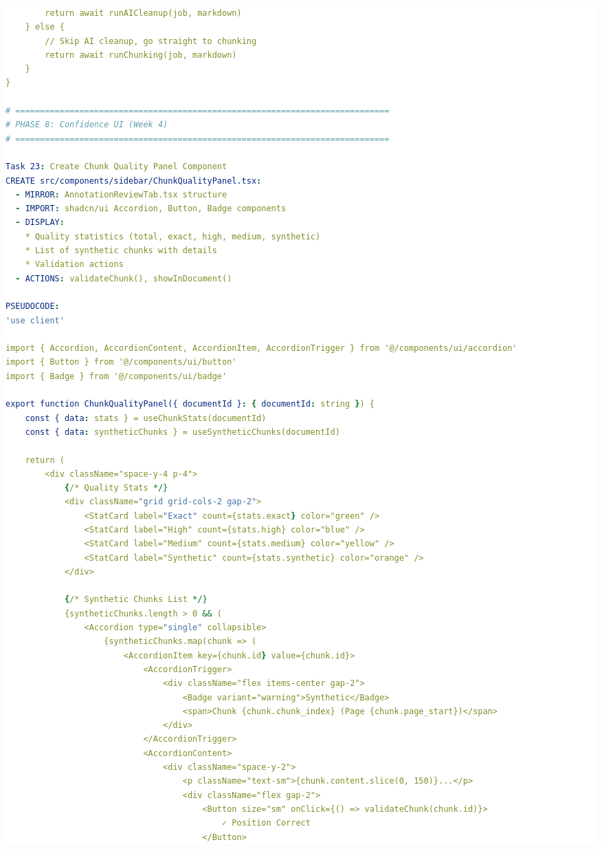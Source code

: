```yaml
        return await runAICleanup(job, markdown)
    } else {
        // Skip AI cleanup, go straight to chunking
        return await runChunking(job, markdown)
    }
}

# ============================================================================
# PHASE 8: Confidence UI (Week 4)
# ============================================================================

Task 23: Create Chunk Quality Panel Component
CREATE src/components/sidebar/ChunkQualityPanel.tsx:
  - MIRROR: AnnotationReviewTab.tsx structure
  - IMPORT: shadcn/ui Accordion, Button, Badge components
  - DISPLAY:
    * Quality statistics (total, exact, high, medium, synthetic)
    * List of synthetic chunks with details
    * Validation actions
  - ACTIONS: validateChunk(), showInDocument()

PSEUDOCODE:
'use client'

import { Accordion, AccordionContent, AccordionItem, AccordionTrigger } from '@/components/ui/accordion'
import { Button } from '@/components/ui/button'
import { Badge } from '@/components/ui/badge'

export function ChunkQualityPanel({ documentId }: { documentId: string }) {
    const { data: stats } = useChunkStats(documentId)
    const { data: syntheticChunks } = useSyntheticChunks(documentId)

    return (
        <div className="space-y-4 p-4">
            {/* Quality Stats */}
            <div className="grid grid-cols-2 gap-2">
                <StatCard label="Exact" count={stats.exact} color="green" />
                <StatCard label="High" count={stats.high} color="blue" />
                <StatCard label="Medium" count={stats.medium} color="yellow" />
                <StatCard label="Synthetic" count={stats.synthetic} color="orange" />
            </div>

            {/* Synthetic Chunks List */}
            {syntheticChunks.length > 0 && (
                <Accordion type="single" collapsible>
                    {syntheticChunks.map(chunk => (
                        <AccordionItem key={chunk.id} value={chunk.id}>
                            <AccordionTrigger>
                                <div className="flex items-center gap-2">
                                    <Badge variant="warning">Synthetic</Badge>
                                    <span>Chunk {chunk.chunk_index} (Page {chunk.page_start})</span>
                                </div>
                            </AccordionTrigger>
                            <AccordionContent>
                                <div className="space-y-2">
                                    <p className="text-sm">{chunk.content.slice(0, 150)}...</p>
                                    <div className="flex gap-2">
                                        <Button size="sm" onClick={() => validateChunk(chunk.id)}>
                                            ✓ Position Correct
                                        </Button>
```